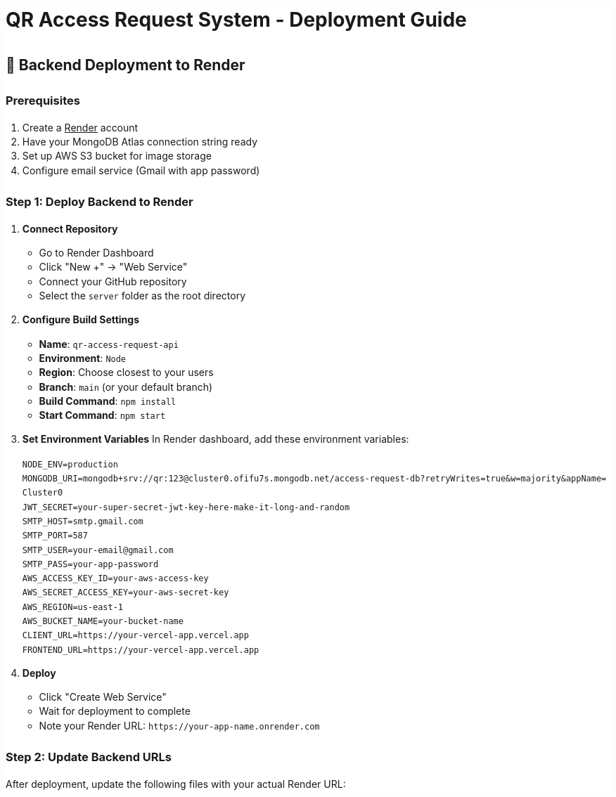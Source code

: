 # QR Access Request System - Deployment Guide

## 🚀 Backend Deployment to Render

### Prerequisites
1. Create a [Render](https://render.com) account
2. Have your MongoDB Atlas connection string ready
3. Set up AWS S3 bucket for image storage
4. Configure email service (Gmail with app password)

### Step 1: Deploy Backend to Render

1. **Connect Repository**
   - Go to Render Dashboard
   - Click "New +" → "Web Service"
   - Connect your GitHub repository
   - Select the `server` folder as the root directory

2. **Configure Build Settings**
   - **Name**: `qr-access-request-api`
   - **Environment**: `Node`
   - **Region**: Choose closest to your users
   - **Branch**: `main` (or your default branch)
   - **Build Command**: `npm install`
   - **Start Command**: `npm start`

3. **Set Environment Variables**
   In Render dashboard, add these environment variables:
   ```
   NODE_ENV=production
   MONGODB_URI=mongodb+srv://qr:123@cluster0.ofifu7s.mongodb.net/access-request-db?retryWrites=true&w=majority&appName=Cluster0
   JWT_SECRET=your-super-secret-jwt-key-here-make-it-long-and-random
   SMTP_HOST=smtp.gmail.com
   SMTP_PORT=587
   SMTP_USER=your-email@gmail.com
   SMTP_PASS=your-app-password
   AWS_ACCESS_KEY_ID=your-aws-access-key
   AWS_SECRET_ACCESS_KEY=your-aws-secret-key
   AWS_REGION=us-east-1
   AWS_BUCKET_NAME=your-bucket-name
   CLIENT_URL=https://your-vercel-app.vercel.app
   FRONTEND_URL=https://your-vercel-app.vercel.app
   ```

4. **Deploy**
   - Click "Create Web Service"
   - Wait for deployment to complete
   - Note your Render URL: `https://your-app-name.onrender.com`

### Step 2: Update Backend URLs
After deployment, update the following files with your actual Render URL:
